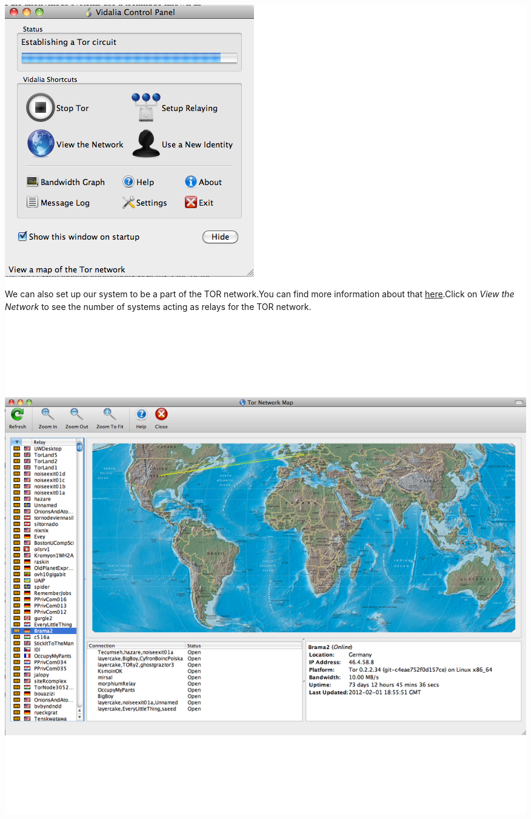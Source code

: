 <img src="/images/posts/timing/img1.png" width="411" height="448" alt="Img1">

<p>We can also set up our system to be a part of the TOR network.You can find more information about that <a href="https://www.torproject.org/docs/tor-doc-relay.html.en">here</a>.Click on <i>View the Network</i> to see the number of systems acting as relays for the TOR network.</p>

<img src="/images/posts/timing/img2.png" width="1246" height="807" alt="Img2">

